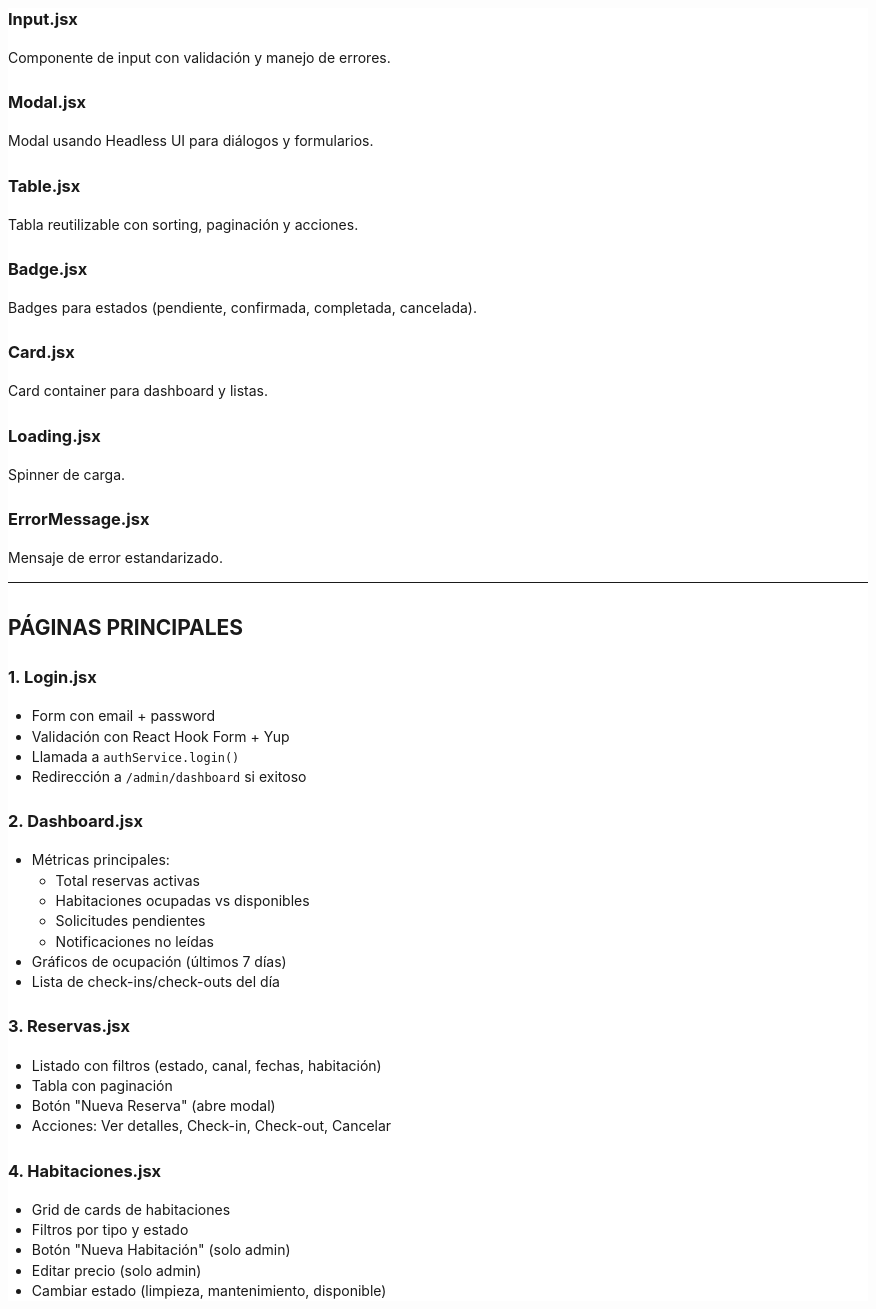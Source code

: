 ### Input.jsx
Componente de input con validación y manejo de errores.

### Modal.jsx
Modal usando Headless UI para diálogos y formularios.

### Table.jsx
Tabla reutilizable con sorting, paginación y acciones.

### Badge.jsx
Badges para estados (pendiente, confirmada, completada, cancelada).

### Card.jsx
Card container para dashboard y listas.

### Loading.jsx
Spinner de carga.

### ErrorMessage.jsx
Mensaje de error estandarizado.

---

## PÁGINAS PRINCIPALES

### 1. Login.jsx
- Form con email + password
- Validación con React Hook Form + Yup
- Llamada a `authService.login()`
- Redirección a `/admin/dashboard` si exitoso

### 2. Dashboard.jsx
- Métricas principales:
  - Total reservas activas
  - Habitaciones ocupadas vs disponibles
  - Solicitudes pendientes
  - Notificaciones no leídas
- Gráficos de ocupación (últimos 7 días)
- Lista de check-ins/check-outs del día

### 3. Reservas.jsx
- Listado con filtros (estado, canal, fechas, habitación)
- Tabla con paginación
- Botón "Nueva Reserva" (abre modal)
- Acciones: Ver detalles, Check-in, Check-out, Cancelar

### 4. Habitaciones.jsx
- Grid de cards de habitaciones
- Filtros por tipo y estado
- Botón "Nueva Habitación" (solo admin)
- Editar precio (solo admin)
- Cambiar estado (limpieza, mantenimiento, disponible)
